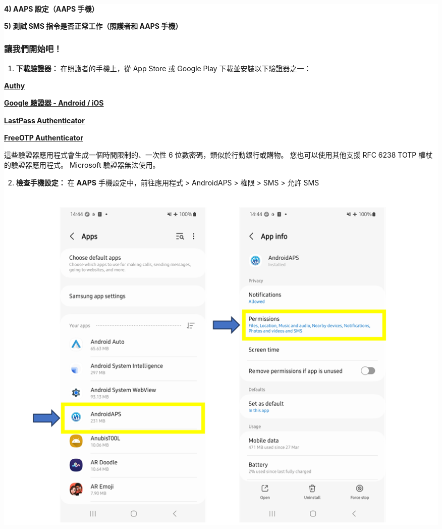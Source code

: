 **4)    AAPS 設定（AAPS 手機）**

**5)    測試 SMS 指令是否正常工作（照護者和 AAPS 手機）**

### 讓我們開始吧！

1) **下載驗證器：** 在照護者的手機上，從 App Store 或 Google Play 下載並安裝以下驗證器之一：

[**Authy**](https://authy.com/download/)

[**Google 驗證器 - Android / iOS**](https://play.google.com/store/apps/details?id=com.google.android.apps.authenticator2&pli=1)

[**LastPass Authenticator**](https://www.lastpass.com/solutions/authentication)

[**FreeOTP Authenticator**](https://freeotp.github.io/)

這些驗證器應用程式會生成一個時間限制的、一次性 6 位數密碼，類似於行動銀行或購物。 您也可以使用其他支援 RFC 6238 TOTP 權杖的驗證器應用程式。 Microsoft 驗證器無法使用。

2) **檢查手機設定：** 在 **AAPS** 手機設定中，前往應用程式 > AndroidAPS > 權限 > SMS > 允許 SMS

![圖像](images/remote-control-08.png)
